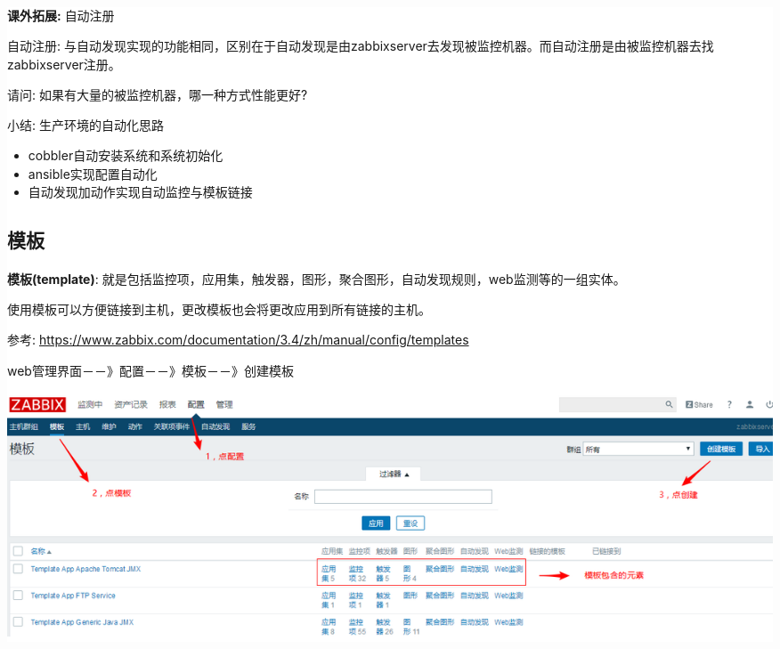 

**课外拓展:** 自动注册

自动注册: 与自动发现实现的功能相同，区别在于自动发现是由zabbixserver去发现被监控机器。而自动注册是由被监控机器去找zabbixserver注册。

请问: 如果有大量的被监控机器，哪一种方式性能更好?



小结: 生产环境的自动化思路

* cobbler自动安装系统和系统初始化
* ansible实现配置自动化
* 自动发现加动作实现自动监控与模板链接





## 模板

**模板(template)**: 就是包括监控项，应用集，触发器，图形，聚合图形，自动发现规则，web监测等的一组实体。

使用模板可以方便链接到主机，更改模板也会将更改应用到所有链接的主机。

参考: https://www.zabbix.com/documentation/3.4/zh/manual/config/templates



web管理界面－－》配置－－》模板－－》创建模板

![1543420362602](图片/创建模板1.png)


